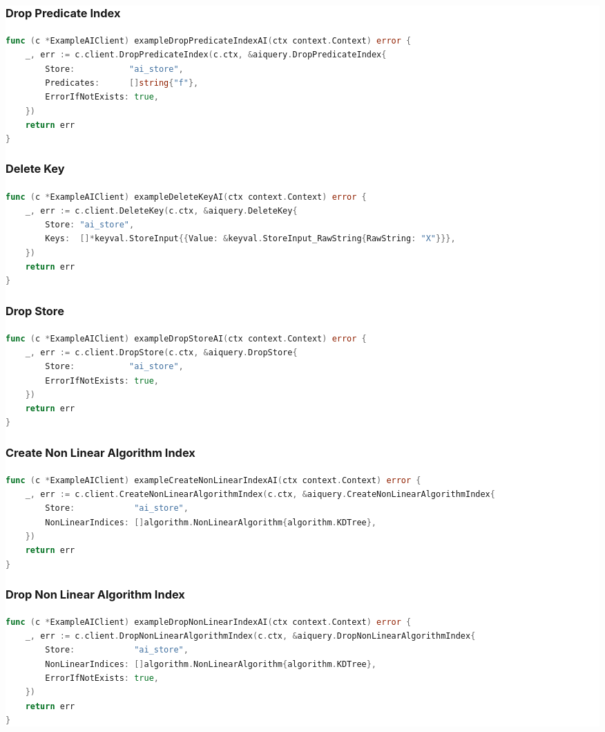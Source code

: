 ### Drop Predicate Index
```go
func (c *ExampleAIClient) exampleDropPredicateIndexAI(ctx context.Context) error {
    _, err := c.client.DropPredicateIndex(c.ctx, &aiquery.DropPredicateIndex{
        Store:           "ai_store",
        Predicates:      []string{"f"},
        ErrorIfNotExists: true,
    })
    return err
}
```

### Delete Key
```go
func (c *ExampleAIClient) exampleDeleteKeyAI(ctx context.Context) error {
    _, err := c.client.DeleteKey(c.ctx, &aiquery.DeleteKey{
        Store: "ai_store",
        Keys:  []*keyval.StoreInput{{Value: &keyval.StoreInput_RawString{RawString: "X"}}},
    })
    return err
}
```

### Drop Store
```go
func (c *ExampleAIClient) exampleDropStoreAI(ctx context.Context) error {
    _, err := c.client.DropStore(c.ctx, &aiquery.DropStore{
        Store:           "ai_store",
        ErrorIfNotExists: true,
    })
    return err
}
```

### Create Non Linear Algorithm Index
```go
func (c *ExampleAIClient) exampleCreateNonLinearIndexAI(ctx context.Context) error {
    _, err := c.client.CreateNonLinearAlgorithmIndex(c.ctx, &aiquery.CreateNonLinearAlgorithmIndex{
        Store:            "ai_store",
        NonLinearIndices: []algorithm.NonLinearAlgorithm{algorithm.KDTree},
    })
    return err
}
```

### Drop Non Linear Algorithm Index
```go
func (c *ExampleAIClient) exampleDropNonLinearIndexAI(ctx context.Context) error {
    _, err := c.client.DropNonLinearAlgorithmIndex(c.ctx, &aiquery.DropNonLinearAlgorithmIndex{
        Store:            "ai_store",
        NonLinearIndices: []algorithm.NonLinearAlgorithm{algorithm.KDTree},
        ErrorIfNotExists: true,
    })
    return err
}
```
